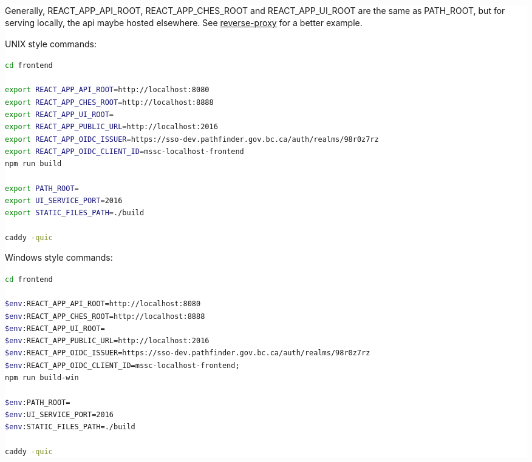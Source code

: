 Generally, REACT\_APP\_API\_ROOT, REACT\_APP\_CHES\_ROOT  and REACT\_APP\_UI\_ROOT are the same as PATH\_ROOT, but for serving locally, the api maybe hosted elsewhere.  See [reverse-proxy](../reverse-proxy) for a better example.

UNIX style commands:

``` sh
cd frontend

export REACT_APP_API_ROOT=http://localhost:8080
export REACT_APP_CHES_ROOT=http://localhost:8888
export REACT_APP_UI_ROOT=
export REACT_APP_PUBLIC_URL=http://localhost:2016
export REACT_APP_OIDC_ISSUER=https://sso-dev.pathfinder.gov.bc.ca/auth/realms/98r0z7rz
export REACT_APP_OIDC_CLIENT_ID=mssc-localhost-frontend
npm run build

export PATH_ROOT=
export UI_SERVICE_PORT=2016
export STATIC_FILES_PATH=./build

caddy -quic
```

Windows style commands:

``` sh
cd frontend

$env:REACT_APP_API_ROOT=http://localhost:8080
$env:REACT_APP_CHES_ROOT=http://localhost:8888
$env:REACT_APP_UI_ROOT=
$env:REACT_APP_PUBLIC_URL=http://localhost:2016
$env:REACT_APP_OIDC_ISSUER=https://sso-dev.pathfinder.gov.bc.ca/auth/realms/98r0z7rz
$env:REACT_APP_OIDC_CLIENT_ID=mssc-localhost-frontend;
npm run build-win

$env:PATH_ROOT=
$env:UI_SERVICE_PORT=2016
$env:STATIC_FILES_PATH=./build

caddy -quic
```